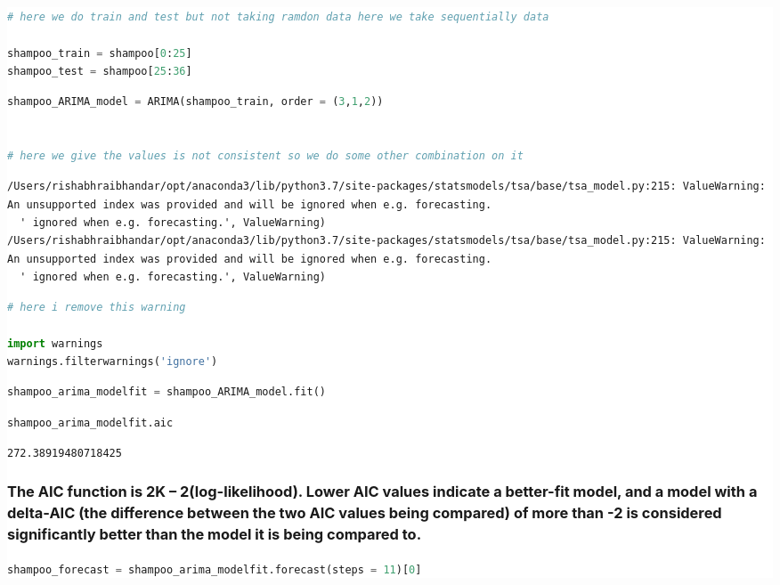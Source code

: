 ```python
# here we do train and test but not taking ramdon data here we take sequentially data

shampoo_train = shampoo[0:25]
shampoo_test = shampoo[25:36]
```


```python
shampoo_ARIMA_model = ARIMA(shampoo_train, order = (3,1,2))


# here we give the values is not consistent so we do some other combination on it
```

    /Users/rishabhraibhandar/opt/anaconda3/lib/python3.7/site-packages/statsmodels/tsa/base/tsa_model.py:215: ValueWarning: An unsupported index was provided and will be ignored when e.g. forecasting.
      ' ignored when e.g. forecasting.', ValueWarning)
    /Users/rishabhraibhandar/opt/anaconda3/lib/python3.7/site-packages/statsmodels/tsa/base/tsa_model.py:215: ValueWarning: An unsupported index was provided and will be ignored when e.g. forecasting.
      ' ignored when e.g. forecasting.', ValueWarning)



```python
# here i remove this warning

import warnings
warnings.filterwarnings('ignore')
```


```python
shampoo_arima_modelfit = shampoo_ARIMA_model.fit()
```


```python
shampoo_arima_modelfit.aic
```




    272.38919480718425



### The AIC function is 2K – 2(log-likelihood). Lower AIC values indicate a better-fit model, and a model with a delta-AIC (the difference between the two AIC values being compared) of more than -2 is considered significantly better than the model it is being compared to.


```python
shampoo_forecast = shampoo_arima_modelfit.forecast(steps = 11)[0]


```

